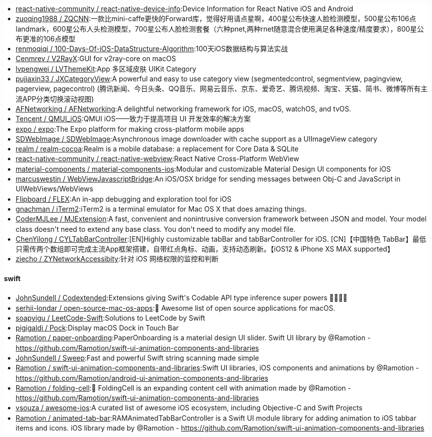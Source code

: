 * [react-native-community / react-native-device-info](https://github.com/react-native-community/react-native-device-info):Device Information for React Native iOS and Android
* [zuoqing1988 / ZQCNN](https://github.com/zuoqing1988/ZQCNN):一款比mini-caffe更快的Forward库，觉得好用请点星啊，400星公布快速人脸检测模型，500星公布106点landmark，600星公布人头检测模型，700星公布人脸检测套餐（六种pnet,两种rnet随意混合使用满足各种速度/精度要求），800星公布更准的106点模型
* [renmoqiqi / 100-Days-Of-iOS-DataStructure-Algorithm](https://github.com/renmoqiqi/100-Days-Of-iOS-DataStructure-Algorithm):100天iOS数据结构与算法实战
* [Cenmrev / V2RayX](https://github.com/Cenmrev/V2RayX):GUI for v2ray-core on macOS
* [lvpengwei / LVThemeKit](https://github.com/lvpengwei/LVThemeKit):App 多区域皮肤 UIKit Category
* [pujiaxin33 / JXCategoryView](https://github.com/pujiaxin33/JXCategoryView):A powerful and easy to use category view (segmentedcontrol, segmentview, pagingview, pagerview, pagecontrol) (腾讯新闻、今日头条、QQ音乐、网易云音乐、京东、爱奇艺、腾讯视频、淘宝、天猫、简书、微博等所有主流APP分类切换滚动视图)
* [AFNetworking / AFNetworking](https://github.com/AFNetworking/AFNetworking):A delightful networking framework for iOS, macOS, watchOS, and tvOS.
* [Tencent / QMUI_iOS](https://github.com/Tencent/QMUI_iOS):QMUI iOS——致力于提高项目 UI 开发效率的解决方案
* [expo / expo](https://github.com/expo/expo):The Expo platform for making cross-platform mobile apps
* [SDWebImage / SDWebImage](https://github.com/SDWebImage/SDWebImage):Asynchronous image downloader with cache support as a UIImageView category
* [realm / realm-cocoa](https://github.com/realm/realm-cocoa):Realm is a mobile database: a replacement for Core Data & SQLite
* [react-native-community / react-native-webview](https://github.com/react-native-community/react-native-webview):React Native Cross-Platform WebView
* [material-components / material-components-ios](https://github.com/material-components/material-components-ios):Modular and customizable Material Design UI components for iOS
* [marcuswestin / WebViewJavascriptBridge](https://github.com/marcuswestin/WebViewJavascriptBridge):An iOS/OSX bridge for sending messages between Obj-C and JavaScript in UIWebViews/WebViews
* [Flipboard / FLEX](https://github.com/Flipboard/FLEX):An in-app debugging and exploration tool for iOS
* [gnachman / iTerm2](https://github.com/gnachman/iTerm2):iTerm2 is a terminal emulator for Mac OS X that does amazing things.
* [CoderMJLee / MJExtension](https://github.com/CoderMJLee/MJExtension):A fast, convenient and nonintrusive conversion framework between JSON and model. Your model class doesn't need to extend any base class. You don't need to modify any model file.
* [ChenYilong / CYLTabBarController](https://github.com/ChenYilong/CYLTabBarController):[EN]Highly customizable tabBar and tabBarController for iOS. [CN]【中国特色 TabBar】最低只需传两个数组即可完成主流App框架搭建，自带红点角标、动画，支持动态刷新。【iOS12 & iPhone XS MAX supported】
* [ziecho / ZYNetworkAccessibity](https://github.com/ziecho/ZYNetworkAccessibity):针对 iOS 网络权限的监控和判断

#### swift
* [JohnSundell / Codextended](https://github.com/JohnSundell/Codextended):Extensions giving Swift's Codable API type inference super powers 🦸‍♂️🦹‍♀️
* [serhii-londar / open-source-mac-os-apps](https://github.com/serhii-londar/open-source-mac-os-apps):🚀 Awesome list of open source applications for macOS.
* [soapyigu / LeetCode-Swift](https://github.com/soapyigu/LeetCode-Swift):Solutions to LeetCode by Swift
* [pigigaldi / Pock](https://github.com/pigigaldi/Pock):Display macOS Dock in Touch Bar
* [Ramotion / paper-onboarding](https://github.com/Ramotion/paper-onboarding):PaperOnboarding is a material design UI slider. Swift UI library by @Ramotion - https://github.com/Ramotion/swift-ui-animation-components-and-libraries
* [JohnSundell / Sweep](https://github.com/JohnSundell/Sweep):Fast and powerful Swift string scanning made simple
* [Ramotion / swift-ui-animation-components-and-libraries](https://github.com/Ramotion/swift-ui-animation-components-and-libraries):Swift UI libraries, iOS components and animations by @Ramotion - https://github.com/Ramotion/android-ui-animation-components-and-libraries
* [Ramotion / folding-cell](https://github.com/Ramotion/folding-cell):📃 FoldingCell is an expanding content cell with animation made by @Ramotion - https://github.com/Ramotion/swift-ui-animation-components-and-libraries
* [vsouza / awesome-ios](https://github.com/vsouza/awesome-ios):A curated list of awesome iOS ecosystem, including Objective-C and Swift Projects
* [Ramotion / animated-tab-bar](https://github.com/Ramotion/animated-tab-bar):RAMAnimatedTabBarController is a Swift UI module library for adding animation to iOS tabbar items and icons. iOS library made by @Ramotion - https://github.com/Ramotion/swift-ui-animation-components-and-libraries